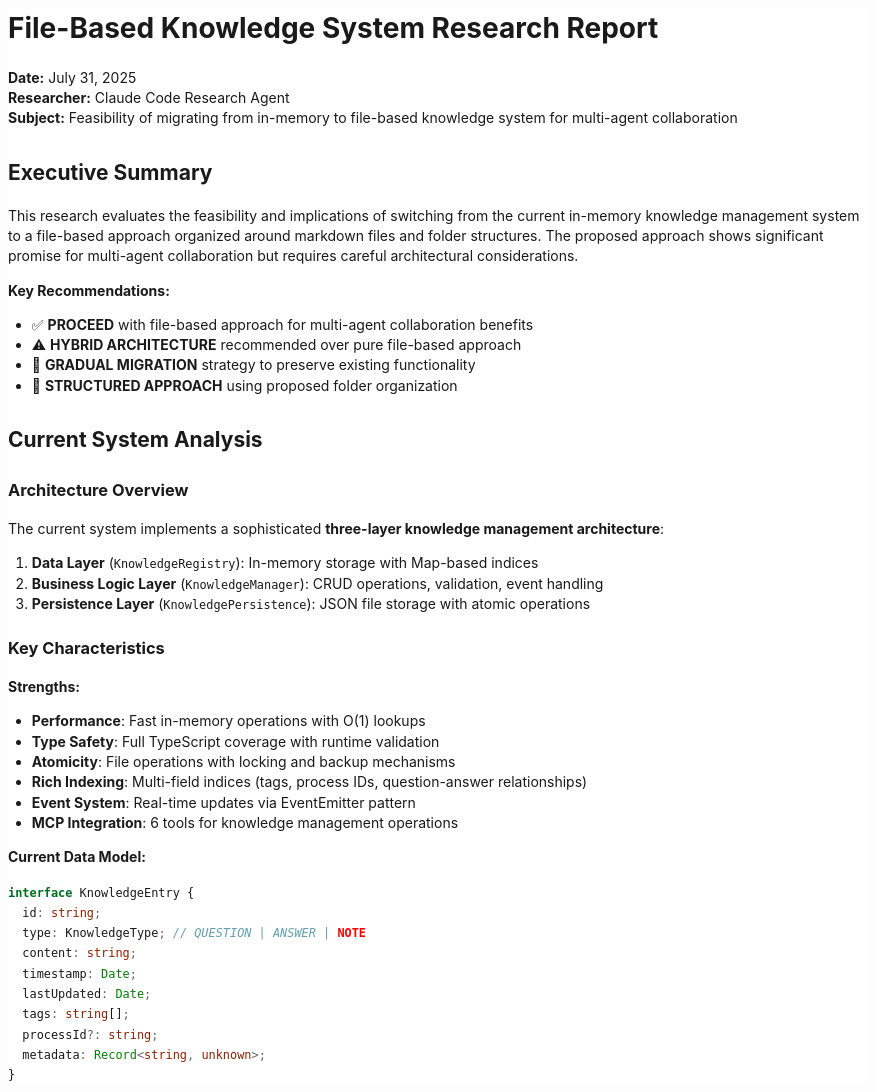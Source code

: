# File-Based Knowledge System Research Report

**Date:** July 31, 2025  
**Researcher:** Claude Code Research Agent  
**Subject:** Feasibility of migrating from in-memory to file-based knowledge system for multi-agent collaboration

## Executive Summary

This research evaluates the feasibility and implications of switching from the current in-memory knowledge management system to a file-based approach organized around markdown files and folder structures. The proposed approach shows significant promise for multi-agent collaboration but requires careful architectural considerations.

**Key Recommendations:**
- ✅ **PROCEED** with file-based approach for multi-agent collaboration benefits
- ⚠️ **HYBRID ARCHITECTURE** recommended over pure file-based approach
- 🔄 **GRADUAL MIGRATION** strategy to preserve existing functionality
- 📁 **STRUCTURED APPROACH** using proposed folder organization

## Current System Analysis

### Architecture Overview

The current system implements a sophisticated **three-layer knowledge management architecture**:

1. **Data Layer** (`KnowledgeRegistry`): In-memory storage with Map-based indices
2. **Business Logic Layer** (`KnowledgeManager`): CRUD operations, validation, event handling
3. **Persistence Layer** (`KnowledgePersistence`): JSON file storage with atomic operations

### Key Characteristics

**Strengths:**
- **Performance**: Fast in-memory operations with O(1) lookups
- **Type Safety**: Full TypeScript coverage with runtime validation
- **Atomicity**: File operations with locking and backup mechanisms
- **Rich Indexing**: Multi-field indices (tags, process IDs, question-answer relationships)
- **Event System**: Real-time updates via EventEmitter pattern
- **MCP Integration**: 6 tools for knowledge management operations

**Current Data Model:**
```typescript
interface KnowledgeEntry {
  id: string;
  type: KnowledgeType; // QUESTION | ANSWER | NOTE
  content: string;
  timestamp: Date;
  lastUpdated: Date;
  tags: string[];
  processId?: string;
  metadata: Record<string, unknown>;
}
```
